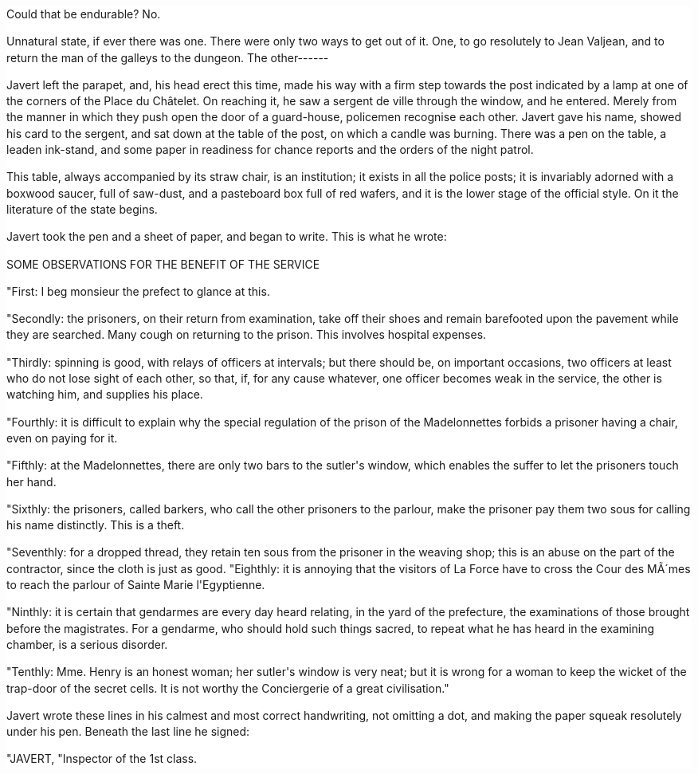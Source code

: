 Could that be endurable? No.

Unnatural state, if ever there was one. There were only two ways to get out of it. One, to go resolutely to Jean Valjean, and to return the man of the galleys to the dungeon. The other------

Javert left the parapet, and, his head erect this time, made his way with a firm step towards the post indicated by a lamp at one of the corners of the Place du Châtelet.
On reaching it, he saw a sergent de ville through the window, and he entered. Merely from the manner in which they push open the door of a guard-house, policemen recognise each other. Javert gave his name, showed his card to the sergent, and sat down at the table of the post, on which a candle was burning. There was a pen on the table, a leaden ink-stand, and some paper in readiness for chance reports and the orders of the night patrol.

This table, always accompanied by its straw chair, is an institution; it exists in all the police posts; it is invariably adorned with a boxwood saucer, full of saw-dust, and a pasteboard box full of red wafers, and it is the lower stage of the official style. On it the literature of the state begins.

Javert took the pen and a sheet of paper, and began to write. This is what he wrote:

SOME OBSERVATIONS FOR THE BENEFIT OF THE SERVICE

"First: I beg monsieur the prefect to glance at this.

"Secondly: the prisoners, on their return from examination, take off their shoes and remain barefooted upon the pavement while they are searched. Many cough on returning to the prison. This involves hospital expenses.

"Thirdly: spinning is good, with relays of officers at intervals; but there should be, on important occasions, two officers at least who do not lose sight of each other, so that, if, for any cause whatever, one officer becomes weak in the service, the other is watching him, and supplies his place.

"Fourthly: it is difficult to explain why the special regulation of the prison of the Madelonnettes forbids a prisoner having a chair, even on paying for it.

"Fifthly: at the Madelonnettes, there are only two bars to the sutler's window, which enables the suffer to let the prisoners touch her hand.

"Sixthly: the prisoners, called barkers, who call the other prisoners to the parlour, make the prisoner pay them two sous for calling his name distinctly. This is a theft.

"Seventhly: for a dropped thread, they retain ten sous from the prisoner in the weaving shop; this is an abuse on the part of the contractor, since the cloth is just as good.
"Eighthly: it is annoying that the visitors of La Force have to cross the Cour des MÃ´mes to reach the parlour of Sainte Marie l'Egyptienne.

"Ninthly: it is certain that gendarmes are every day heard relating, in the yard of the prefecture, the examinations of those brought before the magistrates. For a gendarme, who should hold such things sacred, to repeat what he has heard in the examining chamber, is a serious disorder.

"Tenthly: Mme. Henry is an honest woman; her sutler's window is very neat; but it is wrong for a woman to keep the wicket of the trap-door of the secret cells. It is not worthy the Conciergerie of a great civilisation."

Javert wrote these lines in his calmest and most correct handwriting, not omitting a dot, and making the paper squeak resolutely under his pen. Beneath the last line he signed:

"JAVERT, "Inspector of the 1st class.
